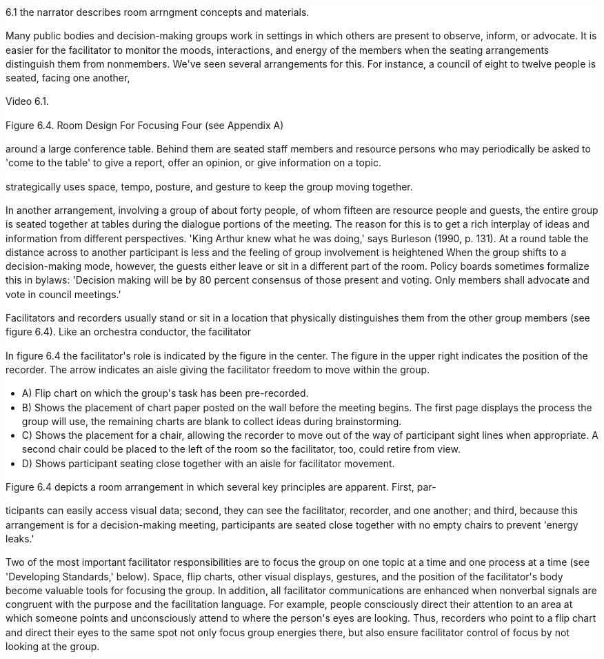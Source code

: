 6.1 the narrator describes room arrngment concepts and materials.

Many public bodies and decision-making groups  work  in  settings  in  which  others  are present  to  observe,  inform,  or  advocate.  It  is easier for the facilitator to monitor the moods, interactions, and energy of the members when the seating arrangements distinguish them from nonmembers. We've seen several arrangements for  this.  For  instance,  a  council  of  eight  to twelve  people  is  seated,  facing  one  another,

Video 6.1.



Figure 6.4. Room Design For Focusing Four (see Appendix A)



around a large conference table. Behind them are seated staff members and resource persons who may periodically be asked to 'come to the table' to give a report, offer an opinion, or give information on a topic.

strategically  uses  space,  tempo,  posture,  and gesture to keep the group moving together.

In  another  arrangement,  involving  a  group of  about  forty  people,  of  whom  fifteen  are  resource  people  and  guests,  the  entire  group  is seated  together  at  tables  during  the  dialogue portions of the meeting. The reason for this is to get a rich interplay of ideas and information from different perspectives. 'King Arthur knew what he was doing,' says Burleson (1990, p. 131). At a round table the distance across to another participant is less and the feeling of group involvement is  heightened When  the  group  shifts  to  a  decision-making  mode,  however,  the  guests  either leave or sit in a different part of the room. Policy boards sometimes formalize this in bylaws: 'Decision  making  will  be  by  80  percent  consensus of those present and voting. Only members shall advocate and vote in council meetings.'

Facilitators and recorders usually stand or sit  in  a  location  that  physically  distinguishes them from the other group members (see figure 6.4). Like an orchestra conductor, the facilitator

In  figure  6.4  the  facilitator's  role  is  indicated by the figure in the center. The figure in the upper right indicates the position of the recorder. The arrow indicates an aisle giving the facilitator freedom to move within the group.

- A) Flip  chart  on  which  the  group's  task  has been pre-recorded.
- B) Shows the placement of chart paper posted on the wall before the meeting begins. The first  page  displays  the  process  the  group will use, the remaining charts are blank to collect ideas during brainstorming.
- C) Shows the placement for a chair, allowing the  recorder  to  move  out  of  the  way  of participant sight lines when appropriate. A second chair could be placed to the left of the room so the facilitator, too, could retire from view.
- D) Shows  participant  seating  close  together with an aisle for facilitator movement.

Figure 6.4 depicts a room arrangement in which several key principles are apparent. First, par-



ticipants can easily access visual data; second, they  can  see  the  facilitator,  recorder,  and  one another; and third, because this arrangement is for a decision-making meeting, participants are seated close together with no empty chairs to prevent 'energy leaks.'

Two  of  the  most  important  facilitator  responsibilities are to focus the group on one topic at  a  time  and  one  process  at  a  time  (see  'Developing Standards,' below). Space, flip charts, other visual displays, gestures, and the position of  the  facilitator's  body  become  valuable  tools for focusing the group. In addition, all facilitator communications are enhanced when nonverbal signals  are  congruent  with  the  purpose  and the  facilitation  language.  For  example,  people consciously  direct  their  attention  to  an  area  at which someone points and unconsciously attend to  where  the  person's  eyes  are  looking.  Thus, recorders  who  point  to  a  flip  chart  and  direct their eyes to the same spot not only focus group energies there, but also ensure facilitator control of focus by not looking at the group.
